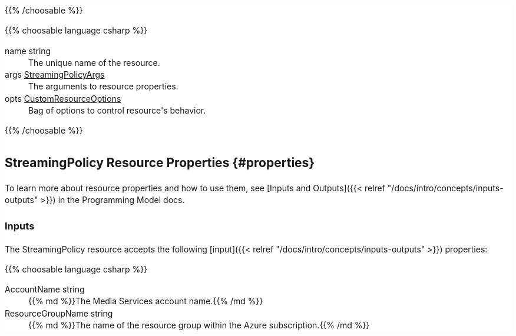 {{% /choosable %}}

{{% choosable language csharp %}}

<dl class="resources-properties"><dt
        class="property-required" title="Required">
        <span>name</span>
        <span class="property-indicator"></span>
        <span class="property-type">string</span>
    </dt>
    <dd>
      The unique name of the resource.
    </dd><dt
        class="property-required" title="Required">
        <span>args</span>
        <span class="property-indicator"></span>
        <span class="property-type"><a href="#inputs">StreamingPolicyArgs</a></span>
    </dt>
    <dd>
      The arguments to resource properties.
    </dd><dt
        class="property-optional" title="Optional">
        <span>opts</span>
        <span class="property-indicator"></span>
        <span class="property-type"><a href="/docs/reference/pkg/dotnet/Pulumi/Pulumi.CustomResourceOptions.html">CustomResourceOptions</a></span>
    </dt>
    <dd>
      Bag of options to control resource&#39;s behavior.
    </dd></dl>

{{% /choosable %}}

## StreamingPolicy Resource Properties {#properties}

To learn more about resource properties and how to use them, see [Inputs and Outputs]({{< relref "/docs/intro/concepts/inputs-outputs" >}}) in the Programming Model docs.

### Inputs

The StreamingPolicy resource accepts the following [input]({{< relref "/docs/intro/concepts/inputs-outputs" >}}) properties:



{{% choosable language csharp %}}
<dl class="resources-properties"><dt class="property-required"
            title="Required">
        <span id="accountname_csharp">
<a href="#accountname_csharp" style="color: inherit; text-decoration: inherit;">Account<wbr>Name</a>
</span>
        <span class="property-indicator"></span>
        <span class="property-type">string</span>
    </dt>
    <dd>{{% md %}}The Media Services account name.{{% /md %}}</dd><dt class="property-required"
            title="Required">
        <span id="resourcegroupname_csharp">
<a href="#resourcegroupname_csharp" style="color: inherit; text-decoration: inherit;">Resource<wbr>Group<wbr>Name</a>
</span>
        <span class="property-indicator"></span>
        <span class="property-type">string</span>
    </dt>
    <dd>{{% md %}}The name of the resource group within the Azure subscription.{{% /md %}}</dd><dt class="property-optional"